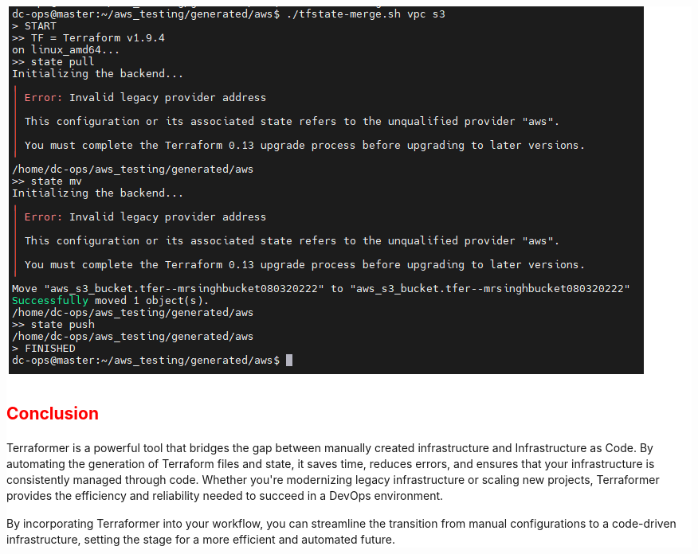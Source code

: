 ![alt text](image-14.png)



## <span style="color: red;">Conclusion</span>
Terraformer is a powerful tool that bridges the gap between manually created infrastructure and Infrastructure as Code. By automating the generation of Terraform files and state, it saves time, reduces errors, and ensures that your infrastructure is consistently managed through code. Whether you're modernizing legacy infrastructure or scaling new projects, Terraformer provides the efficiency and reliability needed to succeed in a DevOps environment.

By incorporating Terraformer into your workflow, you can streamline the transition from manual configurations to a code-driven infrastructure, setting the stage for a more efficient and automated future.